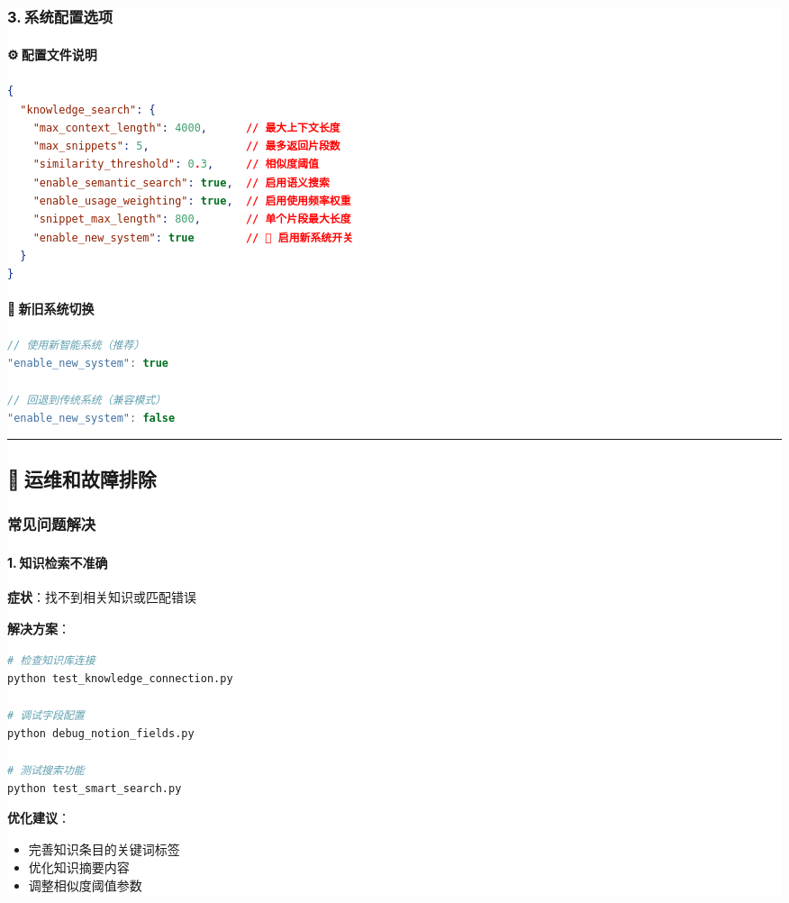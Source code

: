 ### 3. 系统配置选项

#### ⚙️ 配置文件说明

```json
{
  "knowledge_search": {
    "max_context_length": 4000,      // 最大上下文长度
    "max_snippets": 5,               // 最多返回片段数
    "similarity_threshold": 0.3,     // 相似度阈值
    "enable_semantic_search": true,  // 启用语义搜索
    "enable_usage_weighting": true,  // 启用使用频率权重
    "snippet_max_length": 800,       // 单个片段最大长度
    "enable_new_system": true        // 🔄 启用新系统开关
  }
}
```

#### 🔀 新旧系统切换

```javascript
// 使用新智能系统（推荐）
"enable_new_system": true

// 回退到传统系统（兼容模式）
"enable_new_system": false
```

---

## 🔧 运维和故障排除

### 常见问题解决

#### 1. 知识检索不准确

**症状**：找不到相关知识或匹配错误

**解决方案**：
```bash
# 检查知识库连接
python test_knowledge_connection.py

# 调试字段配置
python debug_notion_fields.py

# 测试搜索功能
python test_smart_search.py
```

**优化建议**：
- 完善知识条目的关键词标签
- 优化知识摘要内容
- 调整相似度阈值参数
